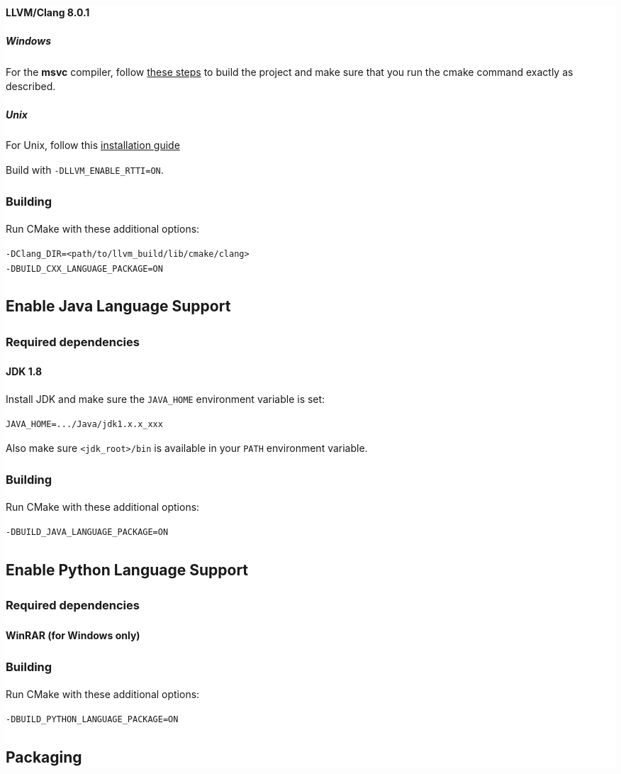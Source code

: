 #### LLVM/Clang 8.0.1

##### Windows
For the __msvc__ compiler, follow [these steps](https://clang.llvm.org/get_started.html) to build the project and make sure that you run the cmake command exactly as described.

##### Unix
For Unix, follow this [installation guide](http://clang.llvm.org/docs/LibASTMatchersTutorial.html)

Build with `-DLLVM_ENABLE_RTTI=ON`.

### Building

Run CMake with these additional options:
```
-DClang_DIR=<path/to/llvm_build/lib/cmake/clang>
-DBUILD_CXX_LANGUAGE_PACKAGE=ON
```

## Enable Java Language Support

### Required dependencies

#### JDK 1.8

Install JDK and make sure the `JAVA_HOME` environment variable is set:
```
JAVA_HOME=.../Java/jdk1.x.x_xxx
```

Also make sure `<jdk_root>/bin` is available in your `PATH` environment variable.

### Building

Run CMake with these additional options:
```
-DBUILD_JAVA_LANGUAGE_PACKAGE=ON
```


## Enable Python Language Support

### Required dependencies

#### WinRAR (for Windows only)

### Building

Run CMake with these additional options:
```
-DBUILD_PYTHON_LANGUAGE_PACKAGE=ON
```

## Packaging
